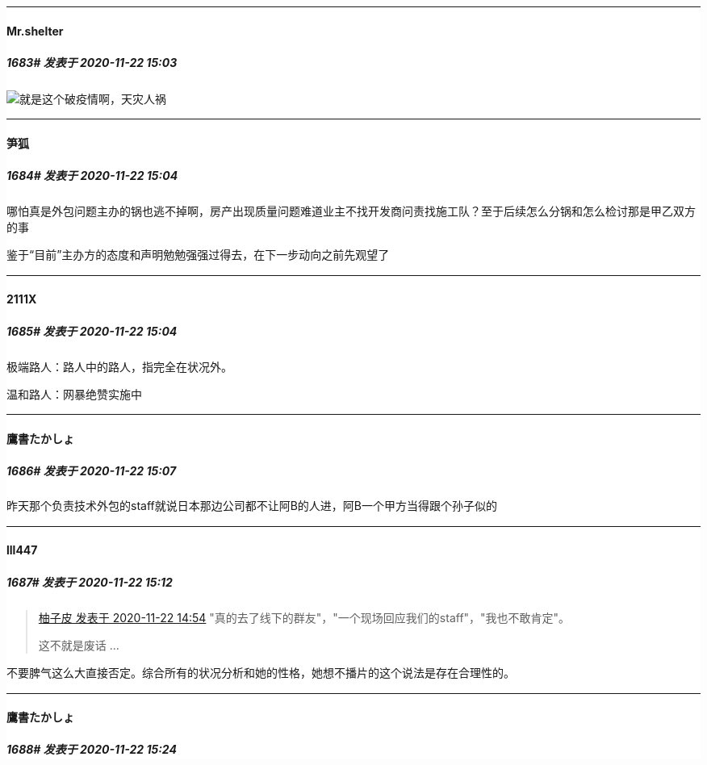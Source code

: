 *****

####  Mr.shelter  
##### 1683#       发表于 2020-11-22 15:03


<img src="https://static.saraba1st.com/image/smiley/face2017/040.png" referrerpolicy="no-referrer">就是这个破疫情啊，天灾人祸


*****

####  笋狐  
##### 1684#       发表于 2020-11-22 15:04


哪怕真是外包问题主办的锅也逃不掉啊，房产出现质量问题难道业主不找开发商问责找施工队？至于后续怎么分锅和怎么检讨那是甲乙双方的事


鉴于“目前”主办方的态度和声明勉勉强强过得去，在下一步动向之前先观望了


*****

####  2111X  
##### 1685#       发表于 2020-11-22 15:04


极端路人：路人中的路人，指完全在状况外。

温和路人：网暴绝赞实施中


*****

####  鷹書たかしょ  
##### 1686#       发表于 2020-11-22 15:07


昨天那个负责技术外包的staff就说日本那边公司都不让阿B的人进，阿B一个甲方当得跟个孙子似的


*****

####  lll447  
##### 1687#       发表于 2020-11-22 15:12


<blockquote><a href="httphttps://bbs.saraba1st.com/2b/forum.php?mod=redirect&amp;goto=findpost&amp;pid=49480932&amp;ptid=1973472" target="_blank">柚子皮 发表于 2020-11-22 14:54</a>
"真的去了线下的群友"，"一个现场回应我们的staff"，"我也不敢肯定"。

这不就是废话 ...</blockquote>
不要脾气这么大直接否定。综合所有的状况分析和她的性格，她想不播片的这个说法是存在合理性的。


*****

####  鷹書たかしょ  
##### 1688#       发表于 2020-11-22 15:24
